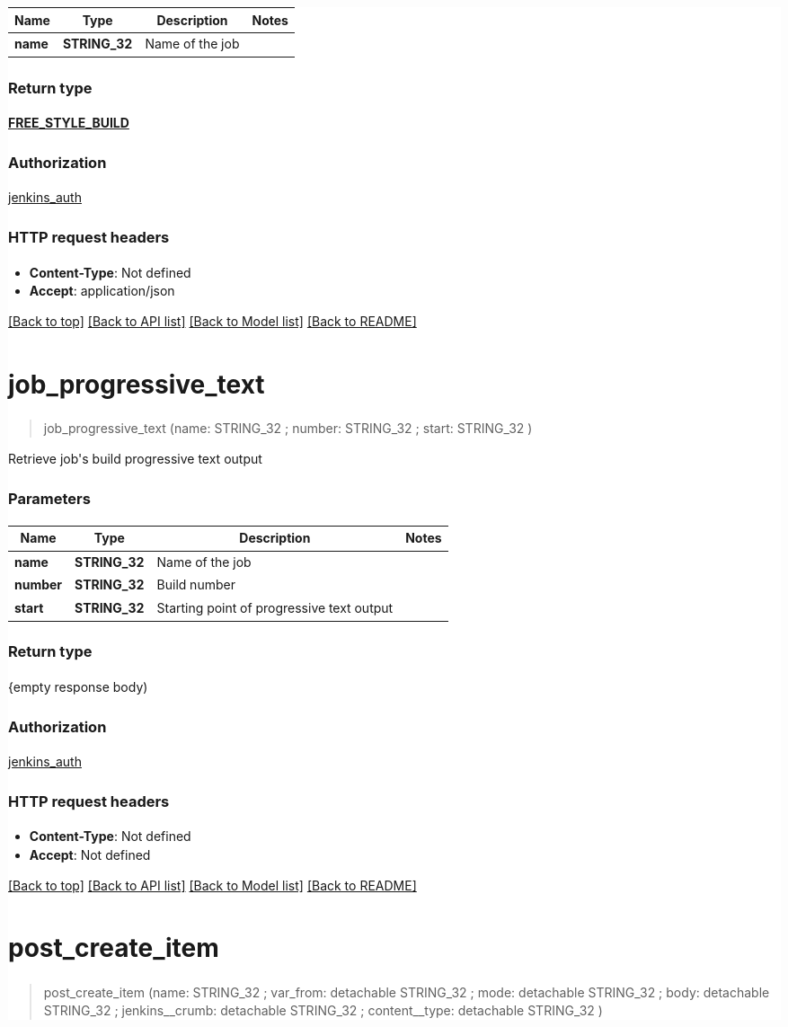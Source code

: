 Name | Type | Description  | Notes
------------- | ------------- | ------------- | -------------
 **name** | **STRING_32**| Name of the job | 

### Return type

[**FREE_STYLE_BUILD**](FreeStyleBuild.md)

### Authorization

[jenkins_auth](../README.md#jenkins_auth)

### HTTP request headers

 - **Content-Type**: Not defined
 - **Accept**: application/json

[[Back to top]](#) [[Back to API list]](../README.md#documentation-for-api-endpoints) [[Back to Model list]](../README.md#documentation-for-models) [[Back to README]](../README.md)

# **job_progressive_text**
> job_progressive_text (name: STRING_32 ; number: STRING_32 ; start: STRING_32 )
	



Retrieve job's build progressive text output


### Parameters

Name | Type | Description  | Notes
------------- | ------------- | ------------- | -------------
 **name** | **STRING_32**| Name of the job | 
 **number** | **STRING_32**| Build number | 
 **start** | **STRING_32**| Starting point of progressive text output | 

### Return type

{empty response body)

### Authorization

[jenkins_auth](../README.md#jenkins_auth)

### HTTP request headers

 - **Content-Type**: Not defined
 - **Accept**: Not defined

[[Back to top]](#) [[Back to API list]](../README.md#documentation-for-api-endpoints) [[Back to Model list]](../README.md#documentation-for-models) [[Back to README]](../README.md)

# **post_create_item**
> post_create_item (name: STRING_32 ; var_from:  detachable STRING_32 ; mode:  detachable STRING_32 ; body:  detachable STRING_32 ; jenkins__crumb:  detachable STRING_32 ; content__type:  detachable STRING_32 )
	